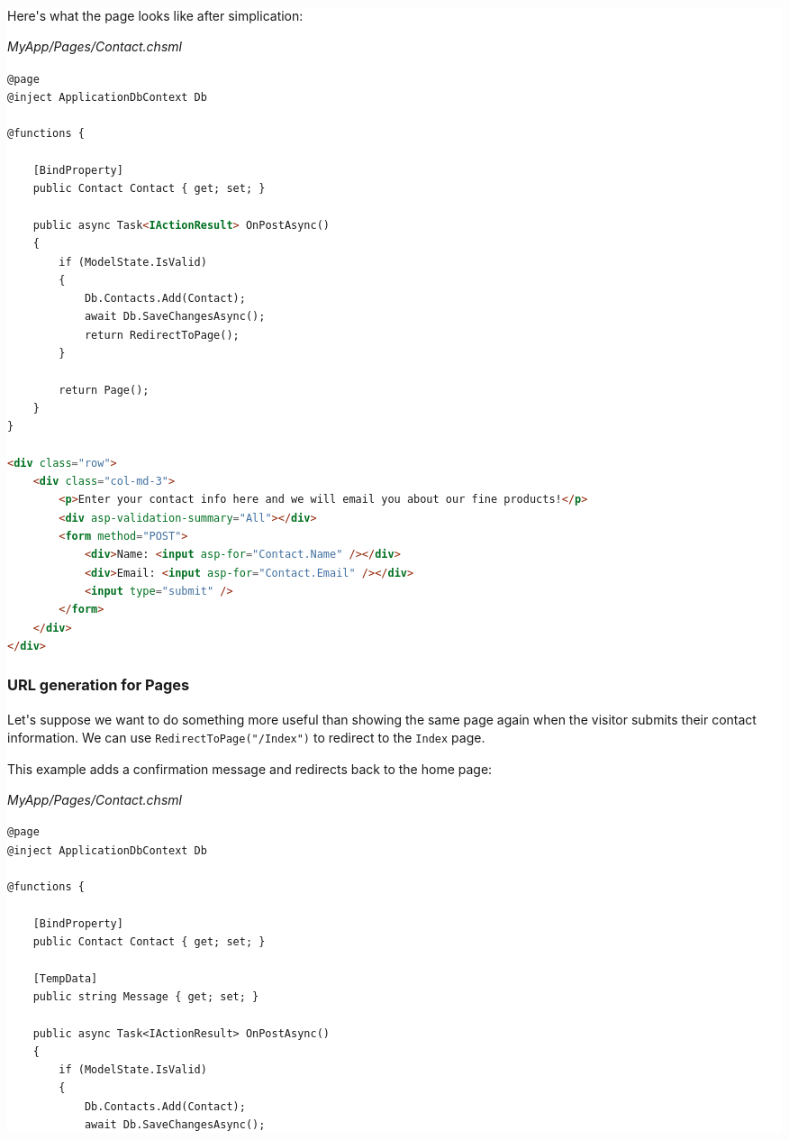 Here's what the page looks like after simplication:

*MyApp/Pages/Contact.chsml*

```html
@page
@inject ApplicationDbContext Db

@functions {

    [BindProperty]
    public Contact Contact { get; set; }
    
    public async Task<IActionResult> OnPostAsync()
    {
        if (ModelState.IsValid)
        {
            Db.Contacts.Add(Contact);
            await Db.SaveChangesAsync();
            return RedirectToPage();
        }
        
        return Page();
    }
}

<div class="row">
    <div class="col-md-3">
        <p>Enter your contact info here and we will email you about our fine products!</p> 
        <div asp-validation-summary="All"></div>
        <form method="POST">
            <div>Name: <input asp-for="Contact.Name" /></div>
            <div>Email: <input asp-for="Contact.Email" /></div>
            <input type="submit" />
        </form>
    </div>
</div>
```

### URL generation for Pages

Let's suppose we want to do something more useful than showing the same page again when the visitor submits their contact information. We can use `RedirectToPage("/Index")` to redirect to the `Index` page.

This example adds a confirmation message and redirects back to the home page:

*MyApp/Pages/Contact.chsml*

```
@page
@inject ApplicationDbContext Db

@functions {

    [BindProperty]
    public Contact Contact { get; set; }
    
    [TempData]
    public string Message { get; set; }
    
    public async Task<IActionResult> OnPostAsync()
    {
        if (ModelState.IsValid)
        {
            Db.Contacts.Add(Contact);
            await Db.SaveChangesAsync();
```